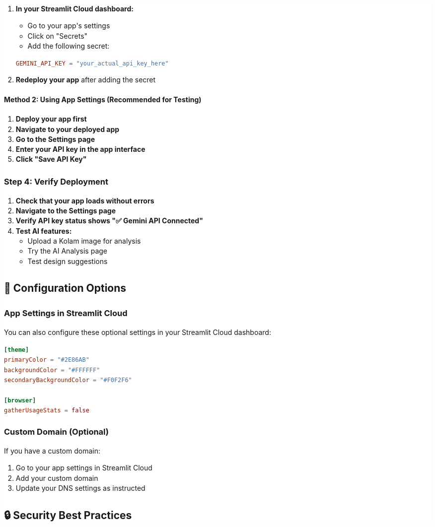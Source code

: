 1. **In your Streamlit Cloud dashboard:**
   - Go to your app's settings
   - Click on "Secrets"
   - Add the following secret:

   ```toml
   GEMINI_API_KEY = "your_actual_api_key_here"
   ```

2. **Redeploy your app** after adding the secret

#### Method 2: Using App Settings (Recommended for Testing)

1. **Deploy your app first**
2. **Navigate to your deployed app**
3. **Go to the Settings page**
4. **Enter your API key in the app interface**
5. **Click "Save API Key"**

### Step 4: Verify Deployment

1. **Check that your app loads without errors**
2. **Navigate to the Settings page**
3. **Verify API key status shows "✅ Gemini API Connected"**
4. **Test AI features:**
   - Upload a Kolam image for analysis
   - Try the AI Analysis page
   - Test design suggestions

## 🔧 Configuration Options

### App Settings in Streamlit Cloud

You can also configure these optional settings in your Streamlit Cloud dashboard:

```toml
[theme]
primaryColor = "#2E86AB"
backgroundColor = "#FFFFFF"
secondaryBackgroundColor = "#F0F2F6"

[browser]
gatherUsageStats = false
```

### Custom Domain (Optional)

If you have a custom domain:
1. Go to your app settings in Streamlit Cloud
2. Add your custom domain
3. Update your DNS settings as instructed

## 🔒 Security Best Practices
